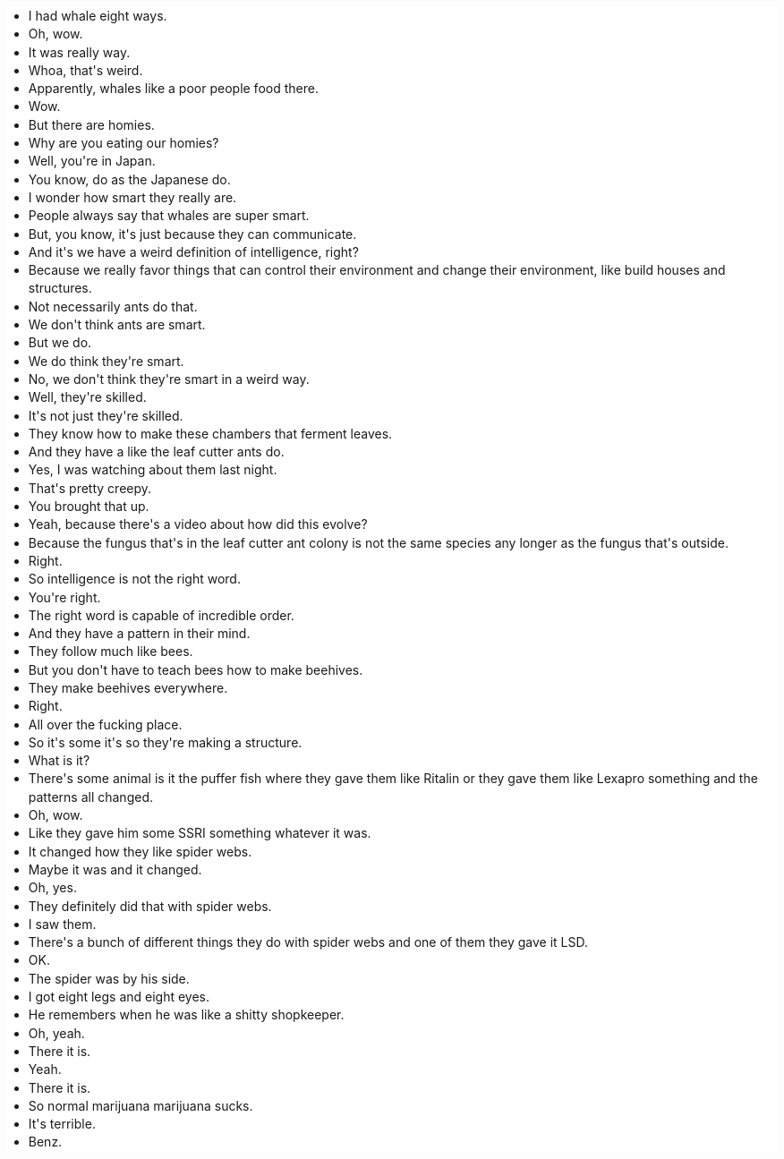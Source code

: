 *  I had whale eight ways.
*  Oh, wow.
*  It was really way.
*  Whoa, that's weird.
*  Apparently, whales like a poor people food there.
*  Wow.
*  But there are homies.
*  Why are you eating our homies?
*  Well, you're in Japan.
*  You know, do as the Japanese do.
*  I wonder how smart they really are.
*  People always say that whales are super smart.
*  But, you know, it's just because they can communicate.
*  And it's we have a weird definition of intelligence, right?
*  Because we really favor things that can control their environment and change their environment, like build houses and structures.
*  Not necessarily ants do that.
*  We don't think ants are smart.
*  But we do.
*  We do think they're smart.
*  No, we don't think they're smart in a weird way.
*  Well, they're skilled.
*  It's not just they're skilled.
*  They know how to make these chambers that ferment leaves.
*  And they have a like the leaf cutter ants do.
*  Yes, I was watching about them last night.
*  That's pretty creepy.
*  You brought that up.
*  Yeah, because there's a video about how did this evolve?
*  Because the fungus that's in the leaf cutter ant colony is not the same species any longer as the fungus that's outside.
*  Right.
*  So intelligence is not the right word.
*  You're right.
*  The right word is capable of incredible order.
*  And they have a pattern in their mind.
*  They follow much like bees.
*  But you don't have to teach bees how to make beehives.
*  They make beehives everywhere.
*  Right.
*  All over the fucking place.
*  So it's some it's so they're making a structure.
*  What is it?
*  There's some animal is it the puffer fish where they gave them like Ritalin or they gave them like Lexapro something and the patterns all changed.
*  Oh, wow.
*  Like they gave him some SSRI something whatever it was.
*  It changed how they like spider webs.
*  Maybe it was and it changed.
*  Oh, yes.
*  They definitely did that with spider webs.
*  I saw them.
*  There's a bunch of different things they do with spider webs and one of them they gave it LSD.
*  OK.
*  The spider was by his side.
*  I got eight legs and eight eyes.
*  He remembers when he was like a shitty shopkeeper.
*  Oh, yeah.
*  There it is.
*  Yeah.
*  There it is.
*  So normal marijuana marijuana sucks.
*  It's terrible.
*  Benz.